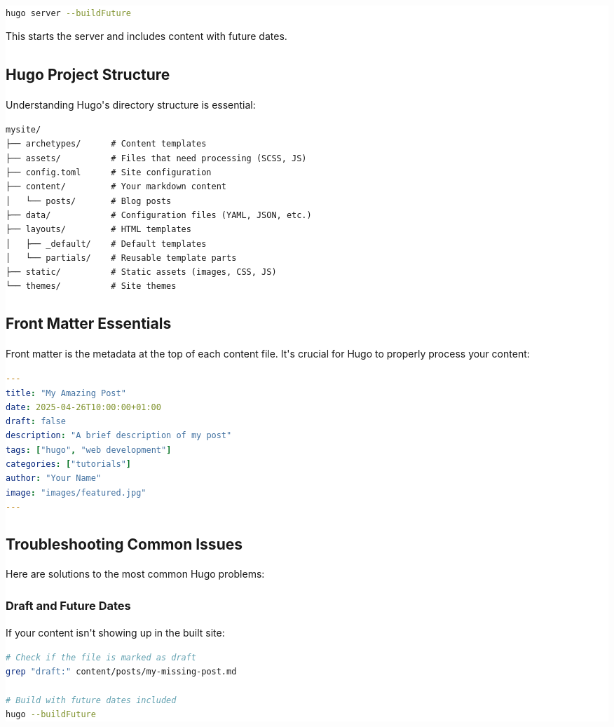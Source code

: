 ```bash
hugo server --buildFuture
```

This starts the server and includes content with future dates.

## Hugo Project Structure

Understanding Hugo's directory structure is essential:

```
mysite/
├── archetypes/      # Content templates
├── assets/          # Files that need processing (SCSS, JS)
├── config.toml      # Site configuration
├── content/         # Your markdown content
│   └── posts/       # Blog posts
├── data/            # Configuration files (YAML, JSON, etc.)
├── layouts/         # HTML templates
│   ├── _default/    # Default templates
│   └── partials/    # Reusable template parts
├── static/          # Static assets (images, CSS, JS)
└── themes/          # Site themes
```

## Front Matter Essentials

Front matter is the metadata at the top of each content file. It's crucial for Hugo to properly process your content:

```yaml
---
title: "My Amazing Post"
date: 2025-04-26T10:00:00+01:00
draft: false
description: "A brief description of my post"
tags: ["hugo", "web development"]
categories: ["tutorials"]
author: "Your Name"
image: "images/featured.jpg"
---
```

## Troubleshooting Common Issues

Here are solutions to the most common Hugo problems:

### Draft and Future Dates

If your content isn't showing up in the built site:

```bash
# Check if the file is marked as draft
grep "draft:" content/posts/my-missing-post.md

# Build with future dates included
hugo --buildFuture
```
